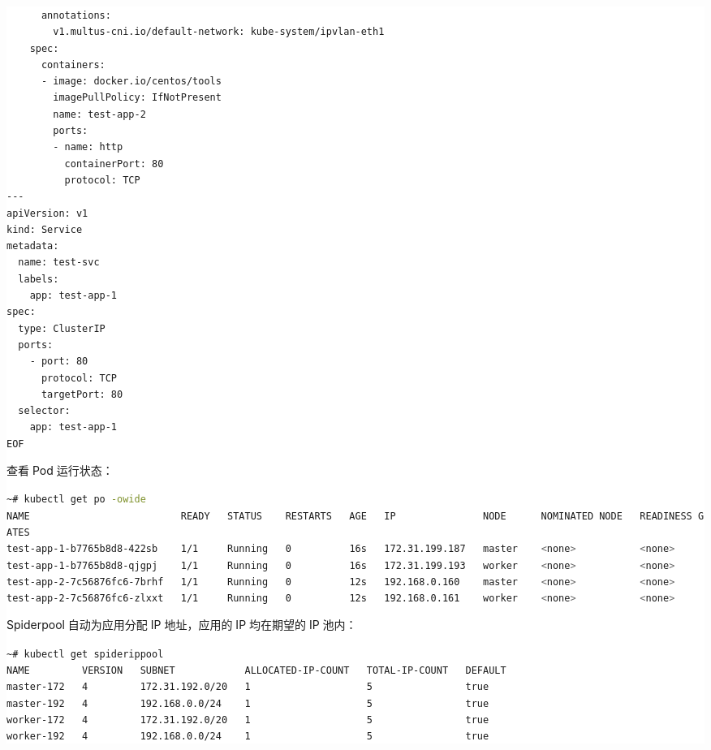 ```shell
      annotations:
        v1.multus-cni.io/default-network: kube-system/ipvlan-eth1
    spec:
      containers:
      - image: docker.io/centos/tools
        imagePullPolicy: IfNotPresent
        name: test-app-2
        ports:
        - name: http
          containerPort: 80
          protocol: TCP
---
apiVersion: v1
kind: Service
metadata:
  name: test-svc
  labels:
    app: test-app-1
spec:
  type: ClusterIP
  ports:
    - port: 80
      protocol: TCP
      targetPort: 80
  selector:
    app: test-app-1
EOF
```

查看 Pod 运行状态：

```bash
~# kubectl get po -owide
NAME                          READY   STATUS    RESTARTS   AGE   IP               NODE      NOMINATED NODE   READINESS GATES
test-app-1-b7765b8d8-422sb    1/1     Running   0          16s   172.31.199.187   master    <none>           <none>
test-app-1-b7765b8d8-qjgpj    1/1     Running   0          16s   172.31.199.193   worker    <none>           <none>
test-app-2-7c56876fc6-7brhf   1/1     Running   0          12s   192.168.0.160    master    <none>           <none>
test-app-2-7c56876fc6-zlxxt   1/1     Running   0          12s   192.168.0.161    worker    <none>           <none>
```

Spiderpool 自动为应用分配 IP 地址，应用的 IP 均在期望的 IP 池内：

```bash
~# kubectl get spiderippool
NAME         VERSION   SUBNET            ALLOCATED-IP-COUNT   TOTAL-IP-COUNT   DEFAULT
master-172   4         172.31.192.0/20   1                    5                true
master-192   4         192.168.0.0/24    1                    5                true
worker-172   4         172.31.192.0/20   1                    5                true
worker-192   4         192.168.0.0/24    1                    5                true
```
